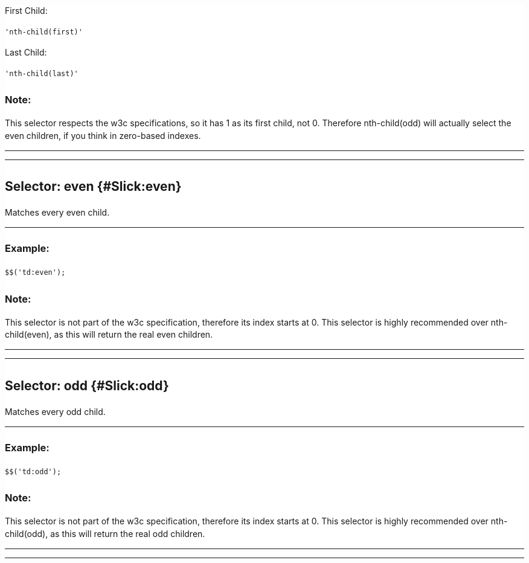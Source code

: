 First Child:

	'nth-child(first)'

Last Child:

	'nth-child(last)'

### Note:

This selector respects the w3c specifications, so it has 1 as its first child, not 0. Therefore nth-child(odd) will actually select the even children, if you think in zero-based indexes.

-------------------------

-------------------------

Selector: even {#Slick:even}
----------------------------

Matches every even child.

-------------------------

### Example:

	$$('td:even');

### Note:

This selector is not part of the w3c specification, therefore its index starts at 0. This selector is highly recommended over nth-child(even), as this will return the real even children.

-------------------------

-------------------------

Selector: odd {#Slick:odd}
--------------------------

Matches every odd child.

-------------------------

### Example:

	$$('td:odd');

### Note:

This selector is not part of the w3c specification, therefore its index starts at 0. This selector is highly recommended over nth-child(odd), as this will return the real odd children.

-------------------------

-------------------------
